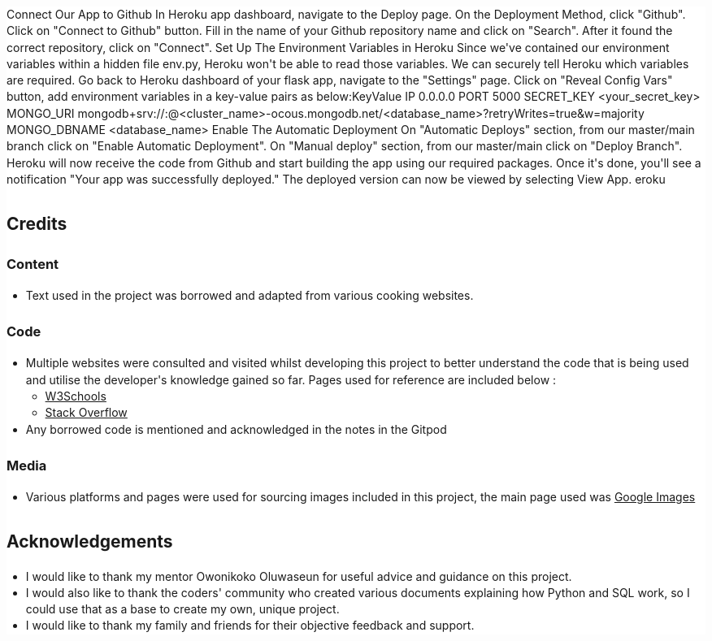 Connect Our App to Github
In Heroku app dashboard, navigate to the Deploy page. On the Deployment Method, click "Github".
Click on "Connect to Github" button.
Fill in the name of your Github repository name and click on "Search".
After it found the correct repository, click on "Connect".
Set Up The Environment Variables in Heroku
Since we've contained our environment variables within a hidden file env.py, Heroku won't be able to read those variables. We can securely tell Heroku which variables are required.
Go back to Heroku dashboard of your flask app, navigate to the "Settings" page.
Click on "Reveal Config Vars" button, add environment variables in a key-value pairs as below:KeyValue
IP	0.0.0.0
PORT	5000
SECRET_KEY	<your_secret_key>
MONGO_URI	mongodb+srv://<username>:<password>@<cluster_name>-ocous.mongodb.net/<database_name>?retryWrites=true&w=majority
MONGO_DBNAME	<database_name>
Enable The Automatic Deployment
On "Automatic Deploys" section, from our master/main branch click on "Enable Automatic Deployment".
On "Manual deploy" section, from our master/main click on "Deploy Branch".
Heroku will now receive the code from Github and start building the app using our required packages. Once it's done, you'll see a notification "Your app was successfully deployed." The deployed version can now be viewed by selecting View App.
eroku

## Credits

### Content

- Text used in the project was borrowed and adapted from various cooking websites.

### Code

- Multiple websites were consulted and visited whilst developing this project to better understand the code that is being used and utilise the developer's knowledge gained so far. Pages used for reference are included below :
  - [W3Schools](https://www.w3schools.com/ "Link to W3Schools page")
  - [Stack Overflow](https://stackoverflow.com/ "Link to Stack Overflow")
- Any borrowed code is mentioned and acknowledged in the notes in the Gitpod

### Media

- Various platforms and pages were used for sourcing images included in this project, the main page used was [Google Images](https://www.google.com/imghp?hl=EN "Link to Google Images Page")

## Acknowledgements

- I would like to thank my mentor Owonikoko Oluwaseun for useful advice and guidance on this project.
- I would also like to thank the coders' community who created various documents explaining how Python and SQL work, so I could use that as a base to create my own, unique project.
- I would like to thank my family and friends for their objective feedback and support.